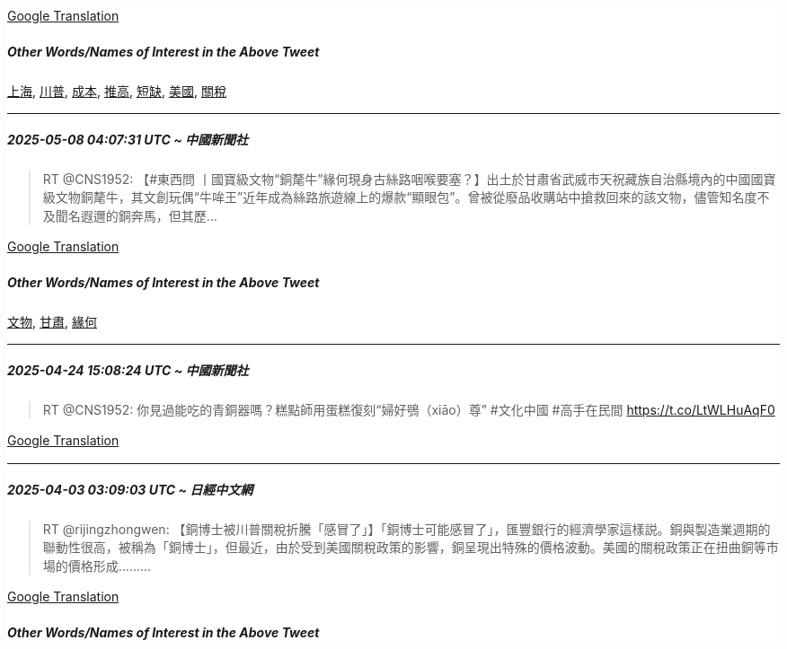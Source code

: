 [Google Translation](https://translate.google.com/?hi=en&tab=TT&sl=zh-CN&tl=en&op=translate&text=RT+%40rijingzhongwen%3A+%E3%80%90%E9%8A%85%E5%87%BA%E7%8F%BE%E3%80%8C%E4%B8%8A%E6%B5%B7%E6%BA%A2%E5%83%B9%E3%80%8D%2C%E9%97%9C%E7%A8%85%E9%9A%B1%E6%86%82%E4%BB%A4%E5%85%A8%E7%90%83%E9%9D%A2%E8%87%A8%E9%AB%98%E6%88%90%E6%9C%AC%E3%80%91%E7%94%B1%E6%96%BC%E7%BE%8E%E5%9C%8B%E7%B8%BD%E7%B5%B1%E5%B7%9D%E6%99%AE%E6%9A%97%E7%A4%BA%E5%B0%87%E5%B0%8D%E9%8A%85%E5%BE%B5%E6%94%B6%E9%97%9C%E7%A8%85%EF%BC%8C%E7%BE%8E%E5%9C%8B%E8%A3%BD%E9%80%A0%E5%95%86%E5%92%8C%E8%B2%BF%E6%98%93%E5%95%86%E5%8A%A0%E5%BF%AB%E9%80%B2%E5%8F%A3%E9%8A%85%E3%80%82%E6%9C%80%E5%A4%A7%E6%B6%88%E8%B2%BB%E5%9C%8B%E4%B8%AD%E5%9C%8B%E9%9D%A2%E8%87%A8%E7%9F%AD%E7%BC%BA%EF%BC%8C%E4%B8%8D%E5%BE%97%E4%B8%8D%E9%AB%98%E5%83%B9%E9%80%B2%E5%8F%A3%E3%80%82%E6%89%BF%E6%93%94%E3%80%8C%E4%B8%8A%E6%B5%B7%E6%BA%A2%E5%83%B9%E3%80%8D%E6%88%90%E6%9C%AC%E7%9A%84%E4%B8%8D%E5%83%85%E5%83%85%E6%98%AF%E4%B8%AD%E5%9C%8B%E3%80%82%E9%8A%85%E6%B5%81%E9%80%9A%E7%9A%84%E6%89%AD%E6%9B%B2%E4%B9%9F%E5%9C%A8%E6%8E%A8%E9%AB%98%E5%9C%8B%E9%9A%9B%E5%83%B9%E6%A0%BC%E2%80%A6%E2%80%A6https%3A%2F%E2%80%A6)
##### Other Words/Names of Interest in the Above Tweet
[上海](上海.md), [川普](川普.md), [成本](成本.md), [推高](推高.md), [短缺](短缺.md), [美國](美國.md), [關稅](關稅.md)
___
##### 2025-05-08 04:07:31 UTC ~ 中國新聞社
> RT @CNS1952: 【#東西問 丨國寶級文物“銅氂牛”緣何現身古絲路咽喉要塞？】出土於甘肅省武威市天祝藏族自治縣境內的中國國寶級文物銅氂牛，其文創玩偶“牛哞王”近年成為絲路旅遊線上的爆款“顯眼包”。曾被從廢品收購站中搶救回來的該文物，儘管知名度不及聞名遐邇的銅奔馬，但其歷…

[Google Translation](https://translate.google.com/?hi=en&tab=TT&sl=zh-CN&tl=en&op=translate&text=RT+%40CNS1952%3A+%E3%80%90%23%E6%9D%B1%E8%A5%BF%E5%95%8F+%E4%B8%A8%E5%9C%8B%E5%AF%B6%E7%B4%9A%E6%96%87%E7%89%A9%E2%80%9C%E9%8A%85%E6%B0%82%E7%89%9B%E2%80%9D%E7%B7%A3%E4%BD%95%E7%8F%BE%E8%BA%AB%E5%8F%A4%E7%B5%B2%E8%B7%AF%E5%92%BD%E5%96%89%E8%A6%81%E5%A1%9E%EF%BC%9F%E3%80%91%E5%87%BA%E5%9C%9F%E6%96%BC%E7%94%98%E8%82%85%E7%9C%81%E6%AD%A6%E5%A8%81%E5%B8%82%E5%A4%A9%E7%A5%9D%E8%97%8F%E6%97%8F%E8%87%AA%E6%B2%BB%E7%B8%A3%E5%A2%83%E5%85%A7%E7%9A%84%E4%B8%AD%E5%9C%8B%E5%9C%8B%E5%AF%B6%E7%B4%9A%E6%96%87%E7%89%A9%E9%8A%85%E6%B0%82%E7%89%9B%EF%BC%8C%E5%85%B6%E6%96%87%E5%89%B5%E7%8E%A9%E5%81%B6%E2%80%9C%E7%89%9B%E5%93%9E%E7%8E%8B%E2%80%9D%E8%BF%91%E5%B9%B4%E6%88%90%E7%82%BA%E7%B5%B2%E8%B7%AF%E6%97%85%E9%81%8A%E7%B7%9A%E4%B8%8A%E7%9A%84%E7%88%86%E6%AC%BE%E2%80%9C%E9%A1%AF%E7%9C%BC%E5%8C%85%E2%80%9D%E3%80%82%E6%9B%BE%E8%A2%AB%E5%BE%9E%E5%BB%A2%E5%93%81%E6%94%B6%E8%B3%BC%E7%AB%99%E4%B8%AD%E6%90%B6%E6%95%91%E5%9B%9E%E4%BE%86%E7%9A%84%E8%A9%B2%E6%96%87%E7%89%A9%EF%BC%8C%E5%84%98%E7%AE%A1%E7%9F%A5%E5%90%8D%E5%BA%A6%E4%B8%8D%E5%8F%8A%E8%81%9E%E5%90%8D%E9%81%90%E9%82%87%E7%9A%84%E9%8A%85%E5%A5%94%E9%A6%AC%EF%BC%8C%E4%BD%86%E5%85%B6%E6%AD%B7%E2%80%A6)
##### Other Words/Names of Interest in the Above Tweet
[文物](文物.md), [甘肅](甘肅.md), [緣何](緣何.md)
___
##### 2025-04-24 15:08:24 UTC ~ 中國新聞社
> RT @CNS1952: 你見過能吃的青銅器嗎？糕點師用蛋糕復刻“婦好鴞（xiāo）尊” #文化中國 #高手在民間 https://t.co/LtWLHuAqF0

[Google Translation](https://translate.google.com/?hi=en&tab=TT&sl=zh-CN&tl=en&op=translate&text=RT+%40CNS1952%3A+%E4%BD%A0%E8%A6%8B%E9%81%8E%E8%83%BD%E5%90%83%E7%9A%84%E9%9D%92%E9%8A%85%E5%99%A8%E5%97%8E%EF%BC%9F%E7%B3%95%E9%BB%9E%E5%B8%AB%E7%94%A8%E8%9B%8B%E7%B3%95%E5%BE%A9%E5%88%BB%E2%80%9C%E5%A9%A6%E5%A5%BD%E9%B4%9E%EF%BC%88xi%C4%81o%EF%BC%89%E5%B0%8A%E2%80%9D+%23%E6%96%87%E5%8C%96%E4%B8%AD%E5%9C%8B+%23%E9%AB%98%E6%89%8B%E5%9C%A8%E6%B0%91%E9%96%93+https%3A%2F%2Ft.co%2FLtWLHuAqF0)
___
##### 2025-04-03 03:09:03 UTC ~ 日經中文網
> RT @rijingzhongwen: 【銅博士被川普關稅折騰「感冒了」】「銅博士可能感冒了」，匯豐銀行的經濟學家這樣説。銅與製造業週期的聯動性很高，被稱為「銅博士」，但最近，由於受到美國關稅政策的影響，銅呈現出特殊的價格波動。美國的關稅政策正在扭曲銅等市場的價格形成………

[Google Translation](https://translate.google.com/?hi=en&tab=TT&sl=zh-CN&tl=en&op=translate&text=RT+%40rijingzhongwen%3A+%E3%80%90%E9%8A%85%E5%8D%9A%E5%A3%AB%E8%A2%AB%E5%B7%9D%E6%99%AE%E9%97%9C%E7%A8%85%E6%8A%98%E9%A8%B0%E3%80%8C%E6%84%9F%E5%86%92%E4%BA%86%E3%80%8D%E3%80%91%E3%80%8C%E9%8A%85%E5%8D%9A%E5%A3%AB%E5%8F%AF%E8%83%BD%E6%84%9F%E5%86%92%E4%BA%86%E3%80%8D%EF%BC%8C%E5%8C%AF%E8%B1%90%E9%8A%80%E8%A1%8C%E7%9A%84%E7%B6%93%E6%BF%9F%E5%AD%B8%E5%AE%B6%E9%80%99%E6%A8%A3%E8%AA%AC%E3%80%82%E9%8A%85%E8%88%87%E8%A3%BD%E9%80%A0%E6%A5%AD%E9%80%B1%E6%9C%9F%E7%9A%84%E8%81%AF%E5%8B%95%E6%80%A7%E5%BE%88%E9%AB%98%EF%BC%8C%E8%A2%AB%E7%A8%B1%E7%82%BA%E3%80%8C%E9%8A%85%E5%8D%9A%E5%A3%AB%E3%80%8D%EF%BC%8C%E4%BD%86%E6%9C%80%E8%BF%91%EF%BC%8C%E7%94%B1%E6%96%BC%E5%8F%97%E5%88%B0%E7%BE%8E%E5%9C%8B%E9%97%9C%E7%A8%85%E6%94%BF%E7%AD%96%E7%9A%84%E5%BD%B1%E9%9F%BF%EF%BC%8C%E9%8A%85%E5%91%88%E7%8F%BE%E5%87%BA%E7%89%B9%E6%AE%8A%E7%9A%84%E5%83%B9%E6%A0%BC%E6%B3%A2%E5%8B%95%E3%80%82%E7%BE%8E%E5%9C%8B%E7%9A%84%E9%97%9C%E7%A8%85%E6%94%BF%E7%AD%96%E6%AD%A3%E5%9C%A8%E6%89%AD%E6%9B%B2%E9%8A%85%E7%AD%89%E5%B8%82%E5%A0%B4%E7%9A%84%E5%83%B9%E6%A0%BC%E5%BD%A2%E6%88%90%E2%80%A6%E2%80%A6%E2%80%A6)
##### Other Words/Names of Interest in the Above Tweet